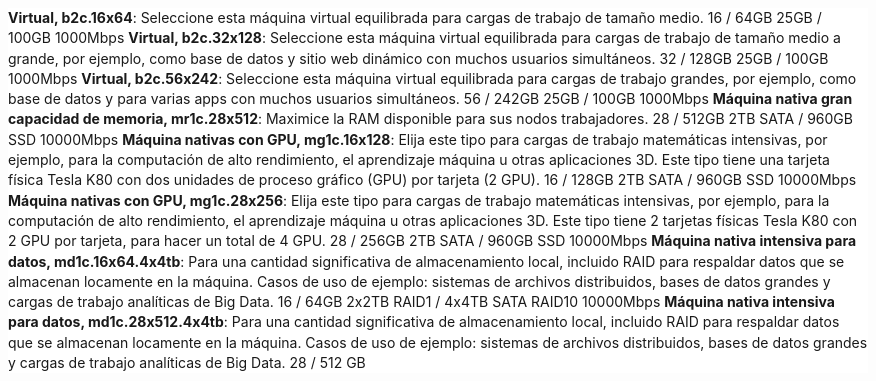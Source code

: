 </tr>
<tr>
<td><strong>Virtual, b2c.16x64</strong>: Seleccione esta máquina virtual equilibrada para cargas de trabajo de tamaño medio.</td></td>
<td>16 / 64GB</td>
<td>25GB / 100GB</td>
<td>1000Mbps</td>
</tr>
<tr>
<td><strong>Virtual, b2c.32x128</strong>: Seleccione esta máquina virtual equilibrada para cargas de trabajo de tamaño medio a grande, por ejemplo, como base de datos y sitio web dinámico con muchos usuarios simultáneos.</td></td>
<td>32 / 128GB</td>
<td>25GB / 100GB</td>
<td>1000Mbps</td>
</tr>
<tr>
<td><strong>Virtual, b2c.56x242</strong>: Seleccione esta máquina virtual equilibrada para cargas de trabajo grandes, por ejemplo, como base de datos y para varias apps con muchos usuarios simultáneos.</td></td>
<td>56 / 242GB</td>
<td>25GB / 100GB</td>
<td>1000Mbps</td>
</tr>
<tr>
<td><strong>Máquina nativa gran capacidad de memoria, mr1c.28x512</strong>: Maximice la RAM disponible para sus nodos trabajadores.</td>
<td>28 / 512GB</td>
<td>2TB SATA / 960GB SSD</td>
<td>10000Mbps</td>
</tr>
<tr>
<td><strong>Máquina nativas con GPU, mg1c.16x128</strong>: Elija este tipo para cargas de trabajo matemáticas intensivas, por ejemplo, para la computación de alto rendimiento, el aprendizaje máquina u otras aplicaciones 3D. Este tipo tiene una tarjeta física Tesla K80 con dos unidades de proceso gráfico (GPU) por tarjeta (2 GPU).</td>
<td>16 / 128GB</td>
<td>2TB SATA / 960GB SSD</td>
<td>10000Mbps</td>
</tr>
<tr>
<td><strong>Máquina nativas con GPU, mg1c.28x256</strong>: Elija este tipo para cargas de trabajo matemáticas intensivas, por ejemplo, para la computación de alto rendimiento, el aprendizaje máquina u otras aplicaciones 3D. Este tipo tiene 2 tarjetas físicas Tesla K80 con 2 GPU por tarjeta, para hacer un total de 4 GPU.</td>
<td>28 / 256GB</td>
<td>2TB SATA / 960GB SSD</td>
<td>10000Mbps</td>
</tr>
<tr>
<td><strong>Máquina nativa intensiva para datos, md1c.16x64.4x4tb</strong>: Para una cantidad significativa de almacenamiento local, incluido RAID para respaldar datos que se almacenan locamente en la máquina. Casos de uso de ejemplo: sistemas de archivos distribuidos, bases de datos grandes y cargas de trabajo analíticas de Big Data.</td>
<td>16 / 64GB</td>
<td>2x2TB RAID1 / 4x4TB SATA RAID10</td>
<td>10000Mbps</td>
</tr>
<tr>
<td><strong>Máquina nativa intensiva para datos, md1c.28x512.4x4tb</strong>: Para una cantidad significativa de almacenamiento local, incluido RAID para respaldar datos que se almacenan locamente en la máquina. Casos de uso de ejemplo: sistemas de archivos distribuidos, bases de datos grandes y cargas de trabajo analíticas de Big Data.</td>
<td>28 / 512 GB</td>